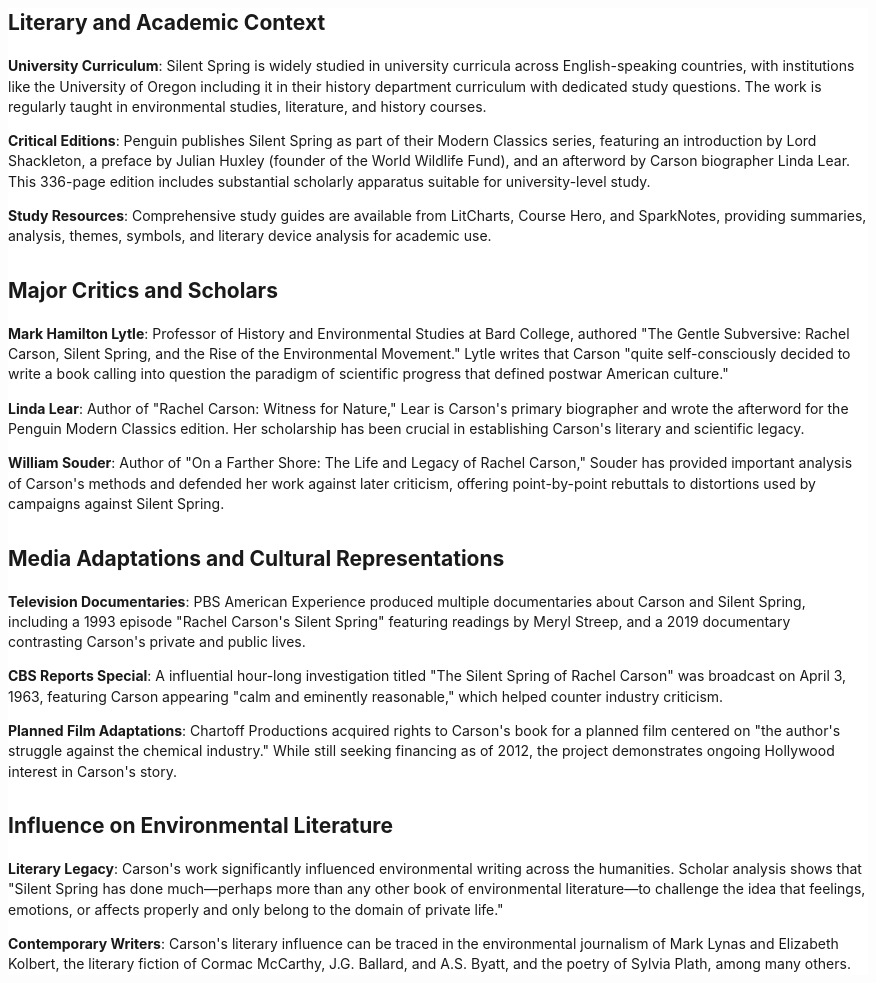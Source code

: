 ## Literary and Academic Context

**University Curriculum**: Silent Spring is widely studied in university curricula across English-speaking countries, with institutions like the University of Oregon including it in their history department curriculum with dedicated study questions. The work is regularly taught in environmental studies, literature, and history courses.

**Critical Editions**: Penguin publishes Silent Spring as part of their Modern Classics series, featuring an introduction by Lord Shackleton, a preface by Julian Huxley (founder of the World Wildlife Fund), and an afterword by Carson biographer Linda Lear. This 336-page edition includes substantial scholarly apparatus suitable for university-level study.

**Study Resources**: Comprehensive study guides are available from LitCharts, Course Hero, and SparkNotes, providing summaries, analysis, themes, symbols, and literary device analysis for academic use.

## Major Critics and Scholars

**Mark Hamilton Lytle**: Professor of History and Environmental Studies at Bard College, authored "The Gentle Subversive: Rachel Carson, Silent Spring, and the Rise of the Environmental Movement." Lytle writes that Carson "quite self-consciously decided to write a book calling into question the paradigm of scientific progress that defined postwar American culture."

**Linda Lear**: Author of "Rachel Carson: Witness for Nature," Lear is Carson's primary biographer and wrote the afterword for the Penguin Modern Classics edition. Her scholarship has been crucial in establishing Carson's literary and scientific legacy.

**William Souder**: Author of "On a Farther Shore: The Life and Legacy of Rachel Carson," Souder has provided important analysis of Carson's methods and defended her work against later criticism, offering point-by-point rebuttals to distortions used by campaigns against Silent Spring.

## Media Adaptations and Cultural Representations

**Television Documentaries**: PBS American Experience produced multiple documentaries about Carson and Silent Spring, including a 1993 episode "Rachel Carson's Silent Spring" featuring readings by Meryl Streep, and a 2019 documentary contrasting Carson's private and public lives.

**CBS Reports Special**: A influential hour-long investigation titled "The Silent Spring of Rachel Carson" was broadcast on April 3, 1963, featuring Carson appearing "calm and eminently reasonable," which helped counter industry criticism.

**Planned Film Adaptations**: Chartoff Productions acquired rights to Carson's book for a planned film centered on "the author's struggle against the chemical industry." While still seeking financing as of 2012, the project demonstrates ongoing Hollywood interest in Carson's story.

## Influence on Environmental Literature

**Literary Legacy**: Carson's work significantly influenced environmental writing across the humanities. Scholar analysis shows that "Silent Spring has done much—perhaps more than any other book of environmental literature—to challenge the idea that feelings, emotions, or affects properly and only belong to the domain of private life."

**Contemporary Writers**: Carson's literary influence can be traced in the environmental journalism of Mark Lynas and Elizabeth Kolbert, the literary fiction of Cormac McCarthy, J.G. Ballard, and A.S. Byatt, and the poetry of Sylvia Plath, among many others.
